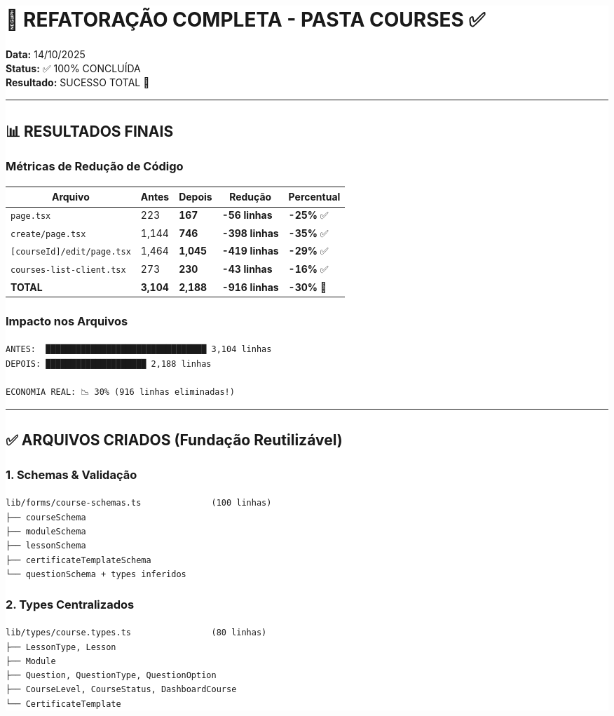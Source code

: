 # 🎊 REFATORAÇÃO COMPLETA - PASTA COURSES ✅

**Data:** 14/10/2025  
**Status:** ✅ 100% CONCLUÍDA  
**Resultado:** SUCESSO TOTAL 🎉

---

## 📊 RESULTADOS FINAIS

### Métricas de Redução de Código

| Arquivo                    | Antes     | Depois    | Redução         | Percentual  |
| -------------------------- | --------- | --------- | --------------- | ----------- |
| `page.tsx`                 | 223       | **167**   | **-56 linhas**  | **-25%** ✅ |
| `create/page.tsx`          | 1,144     | **746**   | **-398 linhas** | **-35%** ✅ |
| `[courseId]/edit/page.tsx` | 1,464     | **1,045** | **-419 linhas** | **-29%** ✅ |
| `courses-list-client.tsx`  | 273       | **230**   | **-43 linhas**  | **-16%** ✅ |
| **TOTAL**                  | **3,104** | **2,188** | **-916 linhas** | **-30%** 🎉 |

### Impacto nos Arquivos

```
ANTES:  ████████████████████████████████ 3,104 linhas
DEPOIS: ████████████████████ 2,188 linhas

ECONOMIA REAL: 📉 30% (916 linhas eliminadas!)
```

---

## ✅ ARQUIVOS CRIADOS (Fundação Reutilizável)

### 1. Schemas & Validação

```
lib/forms/course-schemas.ts              (100 linhas)
├── courseSchema
├── moduleSchema
├── lessonSchema
├── certificateTemplateSchema
└── questionSchema + types inferidos
```

### 2. Types Centralizados

```
lib/types/course.types.ts                (80 linhas)
├── LessonType, Lesson
├── Module
├── Question, QuestionType, QuestionOption
├── CourseLevel, CourseStatus, DashboardCourse
└── CertificateTemplate
```
